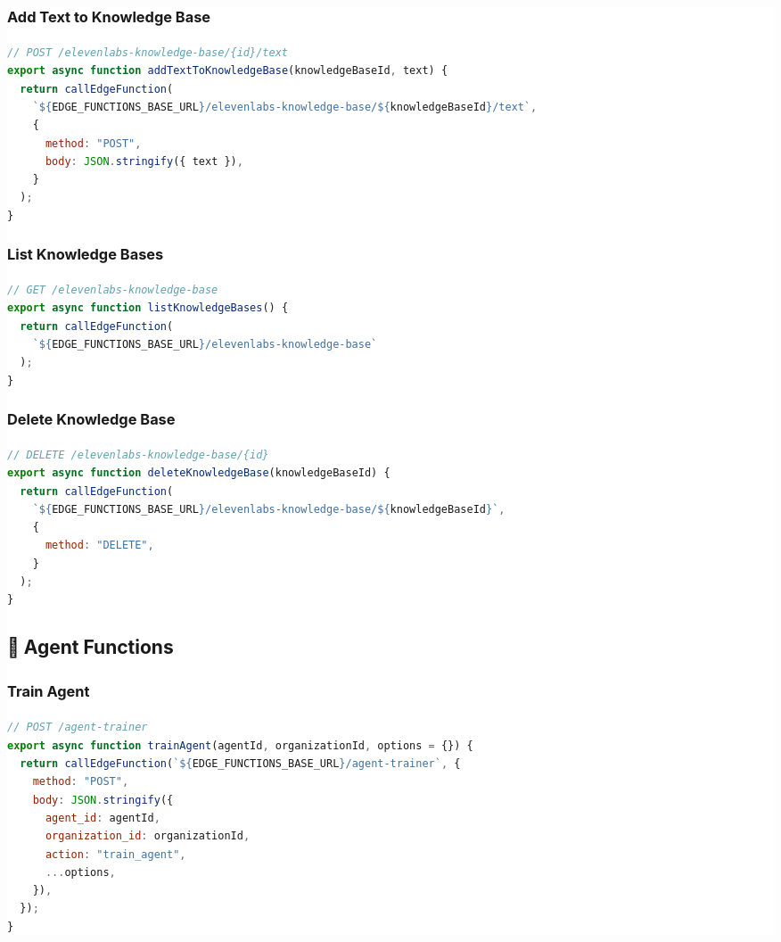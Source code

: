 ### Add Text to Knowledge Base

```javascript
// POST /elevenlabs-knowledge-base/{id}/text
export async function addTextToKnowledgeBase(knowledgeBaseId, text) {
  return callEdgeFunction(
    `${EDGE_FUNCTIONS_BASE_URL}/elevenlabs-knowledge-base/${knowledgeBaseId}/text`,
    {
      method: "POST",
      body: JSON.stringify({ text }),
    }
  );
}
```

### List Knowledge Bases

```javascript
// GET /elevenlabs-knowledge-base
export async function listKnowledgeBases() {
  return callEdgeFunction(
    `${EDGE_FUNCTIONS_BASE_URL}/elevenlabs-knowledge-base`
  );
}
```

### Delete Knowledge Base

```javascript
// DELETE /elevenlabs-knowledge-base/{id}
export async function deleteKnowledgeBase(knowledgeBaseId) {
  return callEdgeFunction(
    `${EDGE_FUNCTIONS_BASE_URL}/elevenlabs-knowledge-base/${knowledgeBaseId}`,
    {
      method: "DELETE",
    }
  );
}
```

## 🤖 Agent Functions

### Train Agent

```javascript
// POST /agent-trainer
export async function trainAgent(agentId, organizationId, options = {}) {
  return callEdgeFunction(`${EDGE_FUNCTIONS_BASE_URL}/agent-trainer`, {
    method: "POST",
    body: JSON.stringify({
      agent_id: agentId,
      organization_id: organizationId,
      action: "train_agent",
      ...options,
    }),
  });
}
```
